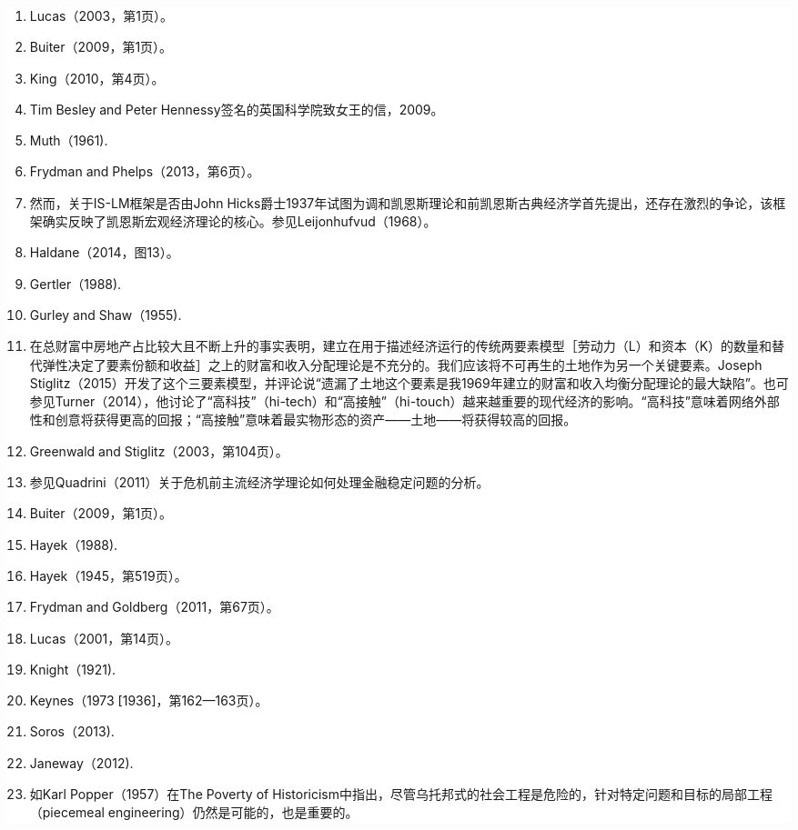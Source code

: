 
1. Lucas（2003，第1页）。

2. Buiter（2009，第1页）。

3. King（2010，第4页）。

4. Tim Besley and Peter Hennessy签名的英国科学院致女王的信，2009。

5. Muth（1961).

6. Frydman and Phelps（2013，第6页）。

7. 然而，关于IS-LM框架是否由John Hicks爵士1937年试图为调和凯恩斯理论和前凯恩斯古典经济学首先提出，还存在激烈的争论，该框架确实反映了凯恩斯宏观经济理论的核心。参见Leijonhufvud（1968）。

8. Haldane（2014，图13）。

9. Gertler（1988).

10. Gurley and Shaw（1955).

11. 在总财富中房地产占比较大且不断上升的事实表明，建立在用于描述经济运行的传统两要素模型［劳动力（L）和资本（K）的数量和替代弹性决定了要素份额和收益］之上的财富和收入分配理论是不充分的。我们应该将不可再生的土地作为另一个关键要素。Joseph Stiglitz（2015）开发了这个三要素模型，并评论说“遗漏了土地这个要素是我1969年建立的财富和收入均衡分配理论的最大缺陷”。也可参见Turner（2014），他讨论了“高科技”（hi-tech）和“高接触”（hi-touch）越来越重要的现代经济的影响。“高科技”意味着网络外部性和创意将获得更高的回报；“高接触”意味着最实物形态的资产——土地——将获得较高的回报。

12. Greenwald and Stiglitz（2003，第104页）。

13. 参见Quadrini（2011）关于危机前主流经济学理论如何处理金融稳定问题的分析。

14. Buiter（2009，第1页）。

15. Hayek（1988).

16. Hayek（1945，第519页）。

17. Frydman and Goldberg（2011，第67页）。

18. Lucas（2001，第14页）。

19. Knight（1921).

20. Keynes（1973 [1936]，第162—163页）。

21. Soros（2013).

22. Janeway（2012).

23. 如Karl Popper（1957）在The Poverty of Historicism中指出，尽管乌托邦式的社会工程是危险的，针对特定问题和目标的局部工程（piecemeal engineering）仍然是可能的，也是重要的。












